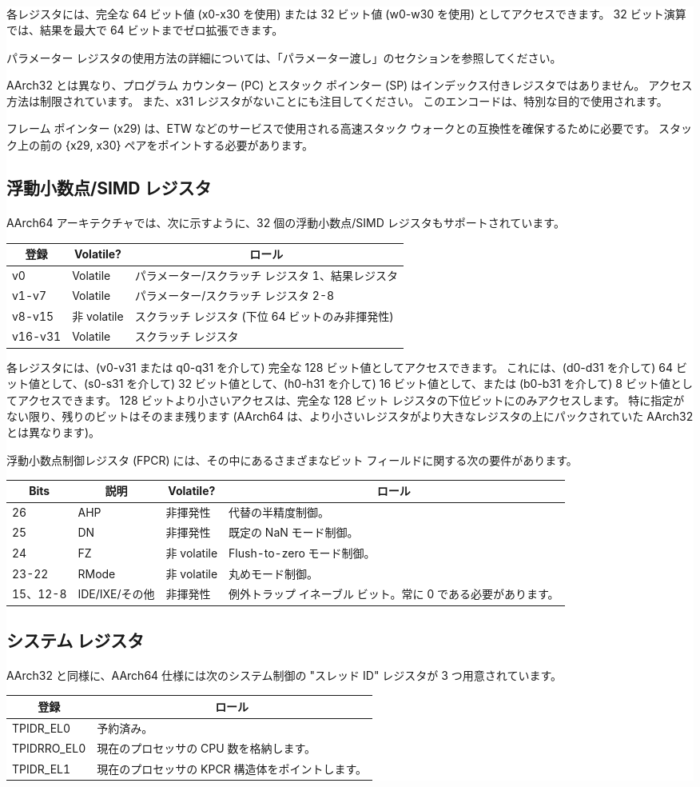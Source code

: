 各レジスタには、完全な 64 ビット値 (x0-x30 を使用) または 32 ビット値 (w0-w30 を使用) としてアクセスできます。 32 ビット演算では、結果を最大で 64 ビットまでゼロ拡張できます。

パラメーター レジスタの使用方法の詳細については、「パラメーター渡し」のセクションを参照してください。

AArch32 とは異なり、プログラム カウンター (PC) とスタック ポインター (SP) はインデックス付きレジスタではありません。 アクセス方法は制限されています。 また、x31 レジスタがないことにも注目してください。 このエンコードは、特別な目的で使用されます。

フレーム ポインター (x29) は、ETW などのサービスで使用される高速スタック ウォークとの互換性を確保するために必要です。 スタック上の前の {x29, x30} ペアをポイントする必要があります。

## <a name="floating-pointsimd-registers"></a>浮動小数点/SIMD レジスタ

AArch64 アーキテクチャでは、次に示すように、32 個の浮動小数点/SIMD レジスタもサポートされています。

| 登録 | Volatile? | ロール |
| - | - | - |
| v0 | Volatile | パラメーター/スクラッチ レジスタ 1、結果レジスタ |
| v1-v7 | Volatile | パラメーター/スクラッチ レジスタ 2-8 |
| v8-v15 | 非 volatile | スクラッチ レジスタ (下位 64 ビットのみ非揮発性) |
| v16-v31 | Volatile | スクラッチ レジスタ |

各レジスタには、(v0-v31 または q0-q31 を介して) 完全な 128 ビット値としてアクセスできます。 これには、(d0-d31 を介して) 64 ビット値として、(s0-s31 を介して) 32 ビット値として、(h0-h31 を介して) 16 ビット値として、または (b0-b31 を介して) 8 ビット値としてアクセスできます。 128 ビットより小さいアクセスは、完全な 128 ビット レジスタの下位ビットにのみアクセスします。 特に指定がない限り、残りのビットはそのまま残ります (AArch64 は、より小さいレジスタがより大きなレジスタの上にパックされていた AArch32 とは異なります)。

浮動小数点制御レジスタ (FPCR) には、その中にあるさまざまなビット フィールドに関する次の要件があります。

| Bits | 説明 | Volatile? | ロール |
| - | - | - | - |
| 26 | AHP | 非揮発性 | 代替の半精度制御。 |
| 25 | DN | 非揮発性 | 既定の NaN モード制御。 |
| 24 | FZ | 非 volatile | Flush-to-zero モード制御。 |
| 23-22 | RMode | 非 volatile | 丸めモード制御。 |
| 15、12-8 | IDE/IXE/その他 | 非揮発性 | 例外トラップ イネーブル ビット。常に 0 である必要があります。 |

## <a name="system-registers"></a>システム レジスタ

AArch32 と同様に、AArch64 仕様には次のシステム制御の "スレッド ID" レジスタが 3 つ用意されています。

| 登録 | ロール |
| - | - |
| TPIDR_EL0 | 予約済み。 |
| TPIDRRO_EL0 | 現在のプロセッサの CPU 数を格納します。 |
| TPIDR_EL1 | 現在のプロセッサの KPCR 構造体をポイントします。 |
